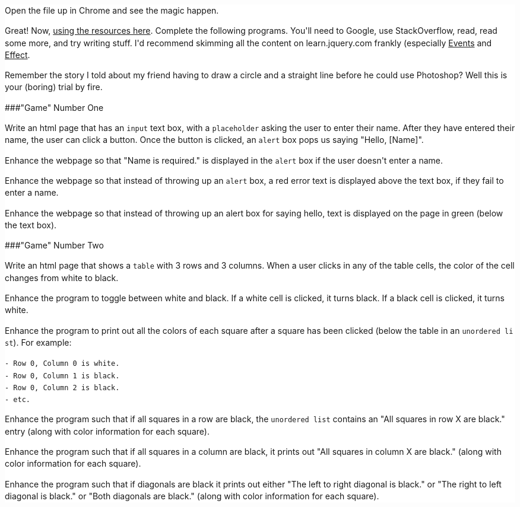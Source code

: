 Open the file up in Chrome and see the magic happen.

Great! Now,
[using the resources here](http://learn.jquery.com/about-jquery/how-jquery-works/). Complete
the following programs. You'll need to Google, use StackOverflow,
read, read some more, and try writing stuff. I'd recommend skimming
all the content on learn.jquery.com frankly (especially
[Events](http://learn.jquery.com/events/) and [Effect](http://learn.jquery.com/events/event-basics/).

Remember the story I told about my friend having to draw a circle and
a straight line before he could use Photoshop? Well this is your
(boring) trial by fire.

###"Game" Number One

Write an html page that has an `input` text box, with a `placeholder`
asking the user to enter their name. After they have entered their
name, the user can click a button. Once the button is clicked, an
`alert` box pops us saying "Hello, [Name]".

Enhance the webpage so that "Name is required." is displayed in the
`alert` box if the user doesn't enter a name.

Enhance the webpage so that instead of throwing up an `alert` box, a red
error text is displayed above the text box, if they fail to enter a
name.

Enhance the webpage so that instead of throwing up an alert box for
saying hello, text is displayed on the page in green (below the text box).

###"Game" Number Two

Write an html page that shows a `table` with 3 rows and 3 columns. When
a user clicks in any of the table cells, the color of the cell changes from
white to black.

Enhance the program to toggle between white and black. If a white cell
is clicked, it turns black. If a black cell is clicked, it turns white.

Enhance the program to print out all the colors of each square after a
square has been clicked (below the table in an `unordered list`). For example:

    - Row 0, Column 0 is white.
    - Row 0, Column 1 is black.
    - Row 0, Column 2 is black.
    - etc.

Enhance the program such that if all squares in a row are black, the
`unordered list` contains an "All squares in row X are black." entry
(along with color information for each square).

Enhance the program such that if all squares in a column are black, it
prints out "All squares in column X are black." (along with color
information for each square).

Enhance the program such that if diagonals are black it prints out
either "The left to right diagonal is black." or "The right to left
diagonal is black." or "Both diagonals are black." (along with color
information for each square).
